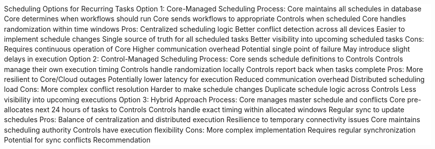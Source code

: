 Scheduling Options for Recurring Tasks
Option 1: Core-Managed Scheduling
Process:
Core maintains all schedules in database
Core determines when workflows should run
Core sends workflows to appropriate Controls when scheduled
Core handles randomization within time windows
Pros:
Centralized scheduling logic
Better conflict detection across all devices
Easier to implement schedule changes
Single source of truth for all scheduled tasks
Better visibility into upcoming scheduled tasks
Cons:
Requires continuous operation of Core
Higher communication overhead
Potential single point of failure
May introduce slight delays in execution
Option 2: Control-Managed Scheduling
Process:
Core sends schedule definitions to Controls
Controls manage their own execution timing
Controls handle randomization locally
Controls report back when tasks complete
Pros:
More resilient to Core/Cloud outages
Potentially lower latency for execution
Reduced communication overhead
Distributed scheduling load
Cons:
More complex conflict resolution
Harder to make schedule changes
Duplicate schedule logic across Controls
Less visibility into upcoming executions
Option 3: Hybrid Approach
Process:
Core manages master schedule and conflicts
Core pre-allocates next 24 hours of tasks to Controls
Controls handle exact timing within allocated windows
Regular sync to update schedules
Pros:
Balance of centralization and distributed execution
Resilience to temporary connectivity issues
Core maintains scheduling authority
Controls have execution flexibility
Cons:
More complex implementation
Requires regular synchronization
Potential for sync conflicts
Recommendation
